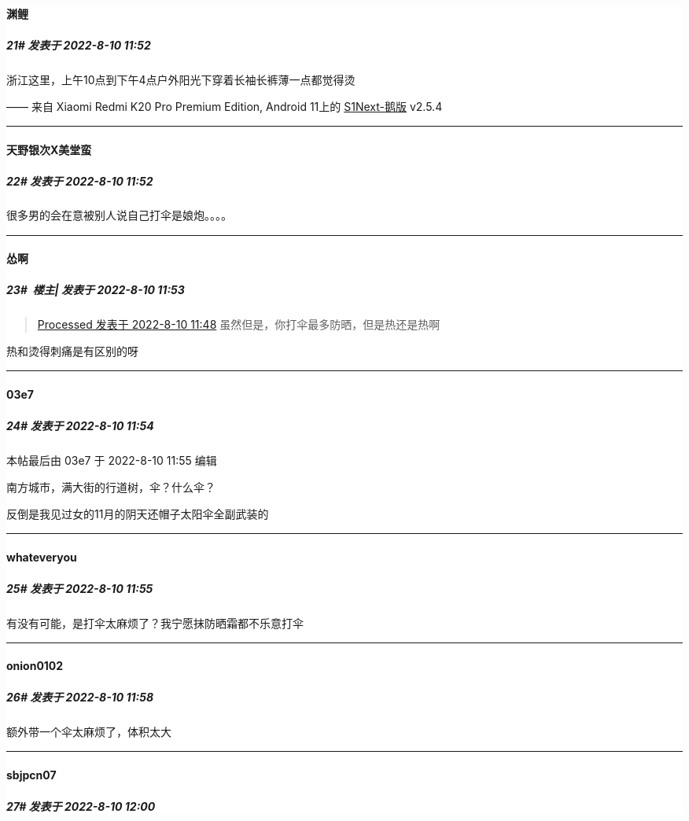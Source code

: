 ####  渊鲤  
##### 21#       发表于 2022-8-10 11:52

浙江这里，上午10点到下午4点户外阳光下穿着长袖长裤薄一点都觉得烫

—— 来自 Xiaomi Redmi K20 Pro Premium Edition, Android 11上的 [S1Next-鹅版](https://github.com/ykrank/S1-Next/releases) v2.5.4

*****

####  天野银次X美堂蛮  
##### 22#       发表于 2022-8-10 11:52

很多男的会在意被别人说自己打伞是娘炮。。。。

*****

####  怂啊  
##### 23#         楼主| 发表于 2022-8-10 11:53

<blockquote><a href="httphttps://bbs.saraba1st.com/2b/forum.php?mod=redirect&amp;goto=findpost&amp;pid=57002603&amp;ptid=2086136" target="_blank">Processed 发表于 2022-8-10 11:48</a>
虽然但是，你打伞最多防晒，但是热还是热啊</blockquote>
热和烫得刺痛是有区别的呀

*****

####  03e7  
##### 24#       发表于 2022-8-10 11:54

 本帖最后由 03e7 于 2022-8-10 11:55 编辑 

南方城市，满大街的行道树，伞？什么伞？

反倒是我见过女的11月的阴天还帽子太阳伞全副武装的

*****

####  whateveryou  
##### 25#       发表于 2022-8-10 11:55

有没有可能，是打伞太麻烦了？我宁愿抹防晒霜都不乐意打伞

*****

####  onion0102  
##### 26#       发表于 2022-8-10 11:58

额外带一个伞太麻烦了，体积太大

*****

####  sbjpcn07  
##### 27#       发表于 2022-8-10 12:00
